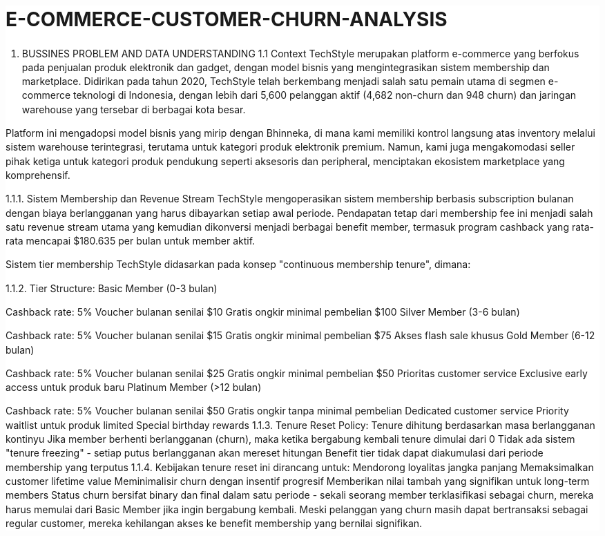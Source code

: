 # E-COMMERCE-CUSTOMER-CHURN-ANALYSIS

1. BUSSINES PROBLEM AND DATA UNDERSTANDING
1.1 Context
TechStyle merupakan platform e-commerce yang berfokus pada penjualan produk elektronik dan gadget, dengan model bisnis yang mengintegrasikan sistem membership dan marketplace. Didirikan pada tahun 2020, TechStyle telah berkembang menjadi salah satu pemain utama di segmen e-commerce teknologi di Indonesia, dengan lebih dari 5,600 pelanggan aktif (4,682 non-churn dan 948 churn) dan jaringan warehouse yang tersebar di berbagai kota besar.

Platform ini mengadopsi model bisnis yang mirip dengan Bhinneka, di mana kami memiliki kontrol langsung atas inventory melalui sistem warehouse terintegrasi, terutama untuk kategori produk elektronik premium. Namun, kami juga mengakomodasi seller pihak ketiga untuk kategori produk pendukung seperti aksesoris dan peripheral, menciptakan ekosistem marketplace yang komprehensif.

1.1.1. Sistem Membership dan Revenue Stream
TechStyle mengoperasikan sistem membership berbasis subscription bulanan dengan biaya berlangganan yang harus dibayarkan setiap awal periode. Pendapatan tetap dari membership fee ini menjadi salah satu revenue stream utama yang kemudian dikonversi menjadi berbagai benefit member, termasuk program cashback yang rata-rata mencapai $180.635 per bulan untuk member aktif.

Sistem tier membership TechStyle didasarkan pada konsep "continuous membership tenure", dimana:

1.1.2. Tier Structure:
Basic Member (0-3 bulan)

Cashback rate: 5%
Voucher bulanan senilai $10
Gratis ongkir minimal pembelian $100
Silver Member (3-6 bulan)

Cashback rate: 5%
Voucher bulanan senilai $15
Gratis ongkir minimal pembelian $75
Akses flash sale khusus
Gold Member (6-12 bulan)

Cashback rate: 5%
Voucher bulanan senilai $25
Gratis ongkir minimal pembelian $50
Prioritas customer service
Exclusive early access untuk produk baru
Platinum Member (>12 bulan)

Cashback rate: 5%
Voucher bulanan senilai $50
Gratis ongkir tanpa minimal pembelian
Dedicated customer service
Priority waitlist untuk produk limited
Special birthday rewards
1.1.3. Tenure Reset Policy:
Tenure dihitung berdasarkan masa berlangganan kontinyu
Jika member berhenti berlangganan (churn), maka ketika bergabung kembali tenure dimulai dari 0
Tidak ada sistem "tenure freezing" - setiap putus berlangganan akan mereset hitungan
Benefit tier tidak dapat diakumulasi dari periode membership yang terputus
1.1.4. Kebijakan tenure reset ini dirancang untuk:
Mendorong loyalitas jangka panjang
Memaksimalkan customer lifetime value
Meminimalisir churn dengan insentif progresif
Memberikan nilai tambah yang signifikan untuk long-term members
Status churn bersifat binary dan final dalam satu periode - sekali seorang member terklasifikasi sebagai churn, mereka harus memulai dari Basic Member jika ingin bergabung kembali. Meski pelanggan yang churn masih dapat bertransaksi sebagai regular customer, mereka kehilangan akses ke benefit membership yang bernilai signifikan.

